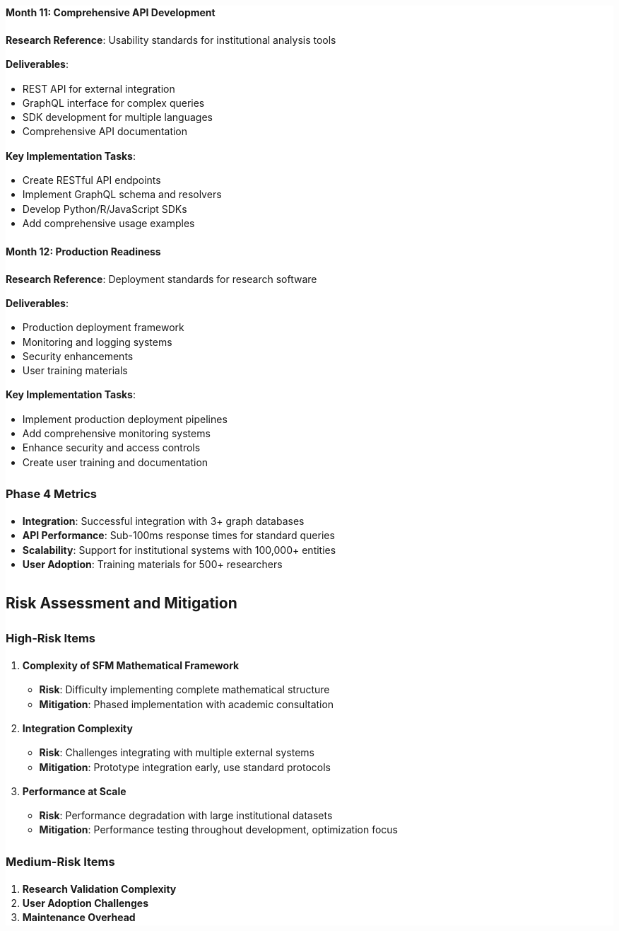 #### Month 11: Comprehensive API Development
**Research Reference**: Usability standards for institutional analysis tools

**Deliverables**:
- REST API for external integration
- GraphQL interface for complex queries
- SDK development for multiple languages
- Comprehensive API documentation

**Key Implementation Tasks**:
- Create RESTful API endpoints
- Implement GraphQL schema and resolvers
- Develop Python/R/JavaScript SDKs
- Add comprehensive usage examples

#### Month 12: Production Readiness
**Research Reference**: Deployment standards for research software

**Deliverables**:
- Production deployment framework
- Monitoring and logging systems
- Security enhancements
- User training materials

**Key Implementation Tasks**:
- Implement production deployment pipelines
- Add comprehensive monitoring systems
- Enhance security and access controls
- Create user training and documentation

### Phase 4 Metrics
- **Integration**: Successful integration with 3+ graph databases
- **API Performance**: Sub-100ms response times for standard queries
- **Scalability**: Support for institutional systems with 100,000+ entities
- **User Adoption**: Training materials for 500+ researchers

## Risk Assessment and Mitigation

### High-Risk Items
1. **Complexity of SFM Mathematical Framework**
   - **Risk**: Difficulty implementing complete mathematical structure
   - **Mitigation**: Phased implementation with academic consultation

2. **Integration Complexity**
   - **Risk**: Challenges integrating with multiple external systems
   - **Mitigation**: Prototype integration early, use standard protocols

3. **Performance at Scale**
   - **Risk**: Performance degradation with large institutional datasets
   - **Mitigation**: Performance testing throughout development, optimization focus

### Medium-Risk Items
1. **Research Validation Complexity**
2. **User Adoption Challenges**  
3. **Maintenance Overhead**

